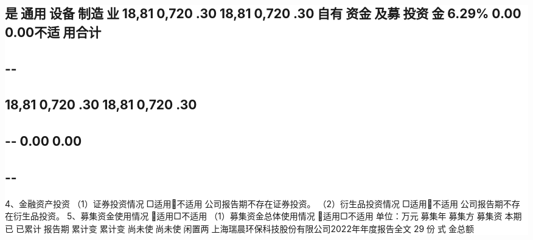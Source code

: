 是
通用
设备
制造
业
18,81
0,720
.30
18,81
0,720
.30
自有
资金
及募
投资
金
6.29%
0.00
0.00不适
用合计
--
--
--
18,81
0,720
.30
18,81
0,720
.30
--
--
0.00
0.00
--
--
--
4、金融资产投资
（1）证券投资情况
□适用不适用
公司报告期不存在证券投资。
（2）衍生品投资情况
□适用不适用
公司报告期不存在衍生品投资。
5、募集资金使用情况
适用□不适用
（1）募集资金总体使用情况
适用□不适用
单位：万元
募集年
募集方
募集资
本期已
已累计
报告期
累计变
累计变
尚未使
尚未使
闲置两
上海瑞晨环保科技股份有限公司2022年年度报告全文
29
份
式
金总额